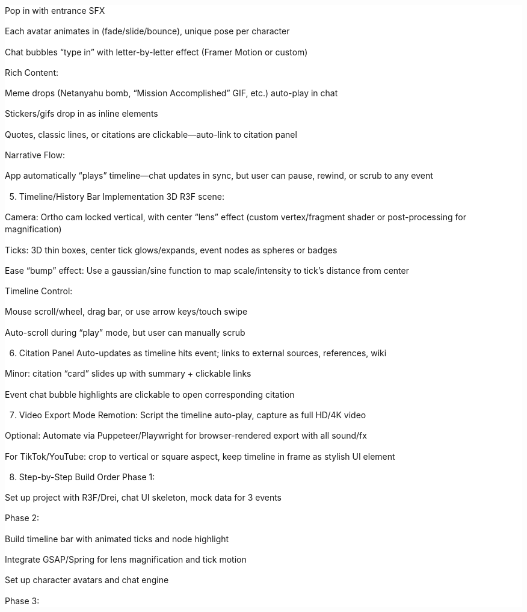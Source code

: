 Pop in with entrance SFX

Each avatar animates in (fade/slide/bounce), unique pose per character

Chat bubbles “type in” with letter-by-letter effect (Framer Motion or custom)

Rich Content:

Meme drops (Netanyahu bomb, “Mission Accomplished” GIF, etc.) auto-play in chat

Stickers/gifs drop in as inline elements

Quotes, classic lines, or citations are clickable—auto-link to citation panel

Narrative Flow:

App automatically “plays” timeline—chat updates in sync, but user can pause, rewind, or scrub to any event

5. Timeline/History Bar Implementation
3D R3F scene:

Camera: Ortho cam locked vertical, with center “lens” effect (custom vertex/fragment shader or post-processing for magnification)

Ticks: 3D thin boxes, center tick glows/expands, event nodes as spheres or badges

Ease “bump” effect: Use a gaussian/sine function to map scale/intensity to tick’s distance from center

Timeline Control:

Mouse scroll/wheel, drag bar, or use arrow keys/touch swipe

Auto-scroll during “play” mode, but user can manually scrub

6. Citation Panel
Auto-updates as timeline hits event; links to external sources, references, wiki

Minor: citation “card” slides up with summary + clickable links

Event chat bubble highlights are clickable to open corresponding citation

7. Video Export Mode
Remotion: Script the timeline auto-play, capture as full HD/4K video

Optional: Automate via Puppeteer/Playwright for browser-rendered export with all sound/fx

For TikTok/YouTube: crop to vertical or square aspect, keep timeline in frame as stylish UI element

8. Step-by-Step Build Order
Phase 1:

Set up project with R3F/Drei, chat UI skeleton, mock data for 3 events

Phase 2:

Build timeline bar with animated ticks and node highlight

Integrate GSAP/Spring for lens magnification and tick motion

Set up character avatars and chat engine

Phase 3:
